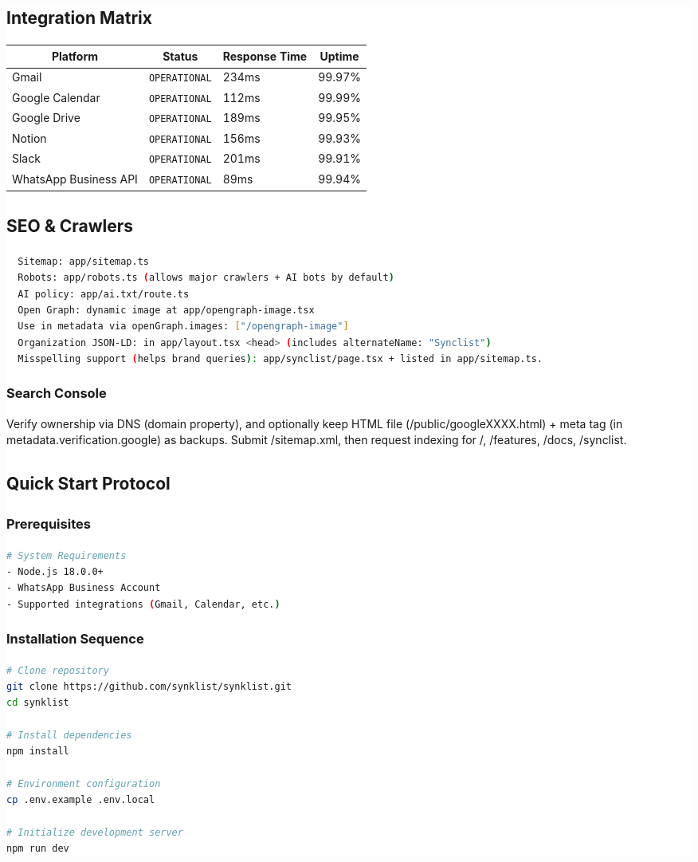 ## Integration Matrix

| Platform | Status | Response Time | Uptime |
|----------|--------|---------------|--------|
| Gmail | `OPERATIONAL` | 234ms | 99.97% |
| Google Calendar | `OPERATIONAL` | 112ms | 99.99% |
| Google Drive | `OPERATIONAL` | 189ms | 99.95% |
| Notion | `OPERATIONAL` | 156ms | 99.93% |
| Slack | `OPERATIONAL` | 201ms | 99.91% |
| WhatsApp Business API | `OPERATIONAL` | 89ms | 99.94% |

## SEO & Crawlers

```bash
  Sitemap: app/sitemap.ts
  Robots: app/robots.ts (allows major crawlers + AI bots by default)
  AI policy: app/ai.txt/route.ts
  Open Graph: dynamic image at app/opengraph-image.tsx
  Use in metadata via openGraph.images: ["/opengraph-image"]
  Organization JSON-LD: in app/layout.tsx <head> (includes alternateName: "Synclist")
  Misspelling support (helps brand queries): app/synclist/page.tsx + listed in app/sitemap.ts.
```

### Search Console

Verify ownership via DNS (domain property), and optionally keep HTML file (/public/googleXXXX.html) + meta tag (in metadata.verification.google) as backups. Submit /sitemap.xml, then request indexing for /, /features, /docs, /synclist.

## Quick Start Protocol

### Prerequisites

```bash
# System Requirements
- Node.js 18.0.0+
- WhatsApp Business Account
- Supported integrations (Gmail, Calendar, etc.)
```

### Installation Sequence

```bash
# Clone repository
git clone https://github.com/synklist/synklist.git
cd synklist

# Install dependencies
npm install

# Environment configuration
cp .env.example .env.local

# Initialize development server
npm run dev
```
